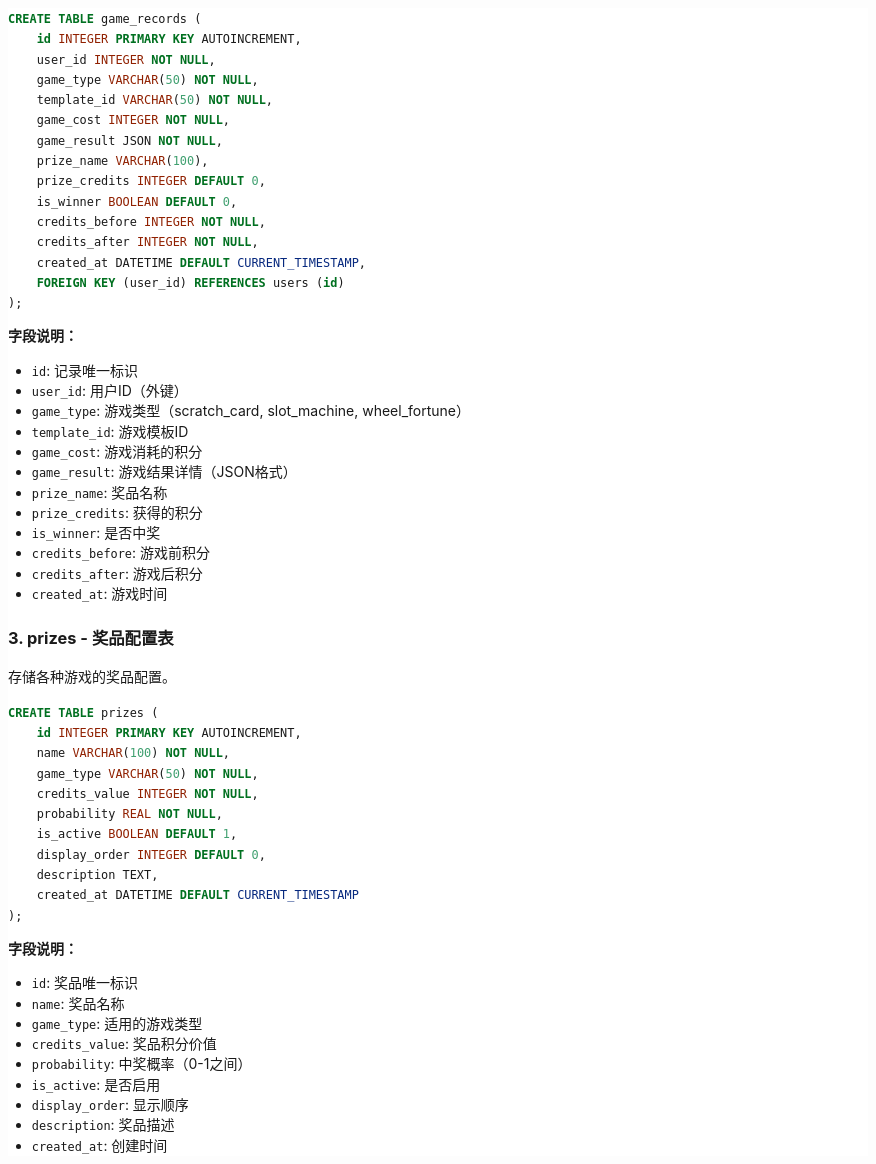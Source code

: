 ```sql
CREATE TABLE game_records (
    id INTEGER PRIMARY KEY AUTOINCREMENT,
    user_id INTEGER NOT NULL,
    game_type VARCHAR(50) NOT NULL,
    template_id VARCHAR(50) NOT NULL,
    game_cost INTEGER NOT NULL,
    game_result JSON NOT NULL,
    prize_name VARCHAR(100),
    prize_credits INTEGER DEFAULT 0,
    is_winner BOOLEAN DEFAULT 0,
    credits_before INTEGER NOT NULL,
    credits_after INTEGER NOT NULL,
    created_at DATETIME DEFAULT CURRENT_TIMESTAMP,
    FOREIGN KEY (user_id) REFERENCES users (id)
);
```

**字段说明：**
- `id`: 记录唯一标识
- `user_id`: 用户ID（外键）
- `game_type`: 游戏类型（scratch_card, slot_machine, wheel_fortune）
- `template_id`: 游戏模板ID
- `game_cost`: 游戏消耗的积分
- `game_result`: 游戏结果详情（JSON格式）
- `prize_name`: 奖品名称
- `prize_credits`: 获得的积分
- `is_winner`: 是否中奖
- `credits_before`: 游戏前积分
- `credits_after`: 游戏后积分
- `created_at`: 游戏时间

### 3. prizes - 奖品配置表
存储各种游戏的奖品配置。

```sql
CREATE TABLE prizes (
    id INTEGER PRIMARY KEY AUTOINCREMENT,
    name VARCHAR(100) NOT NULL,
    game_type VARCHAR(50) NOT NULL,
    credits_value INTEGER NOT NULL,
    probability REAL NOT NULL,
    is_active BOOLEAN DEFAULT 1,
    display_order INTEGER DEFAULT 0,
    description TEXT,
    created_at DATETIME DEFAULT CURRENT_TIMESTAMP
);
```

**字段说明：**
- `id`: 奖品唯一标识
- `name`: 奖品名称
- `game_type`: 适用的游戏类型
- `credits_value`: 奖品积分价值
- `probability`: 中奖概率（0-1之间）
- `is_active`: 是否启用
- `display_order`: 显示顺序
- `description`: 奖品描述
- `created_at`: 创建时间

